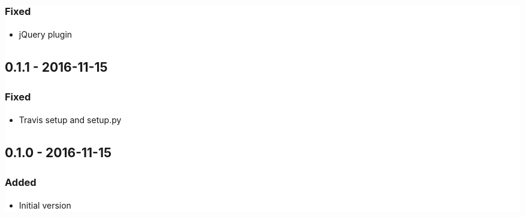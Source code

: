 ### Fixed
- jQuery plugin

0.1.1 - 2016-11-15
------------------
### Fixed
- Travis setup and setup.py

0.1.0 - 2016-11-15
------------------
### Added
- Initial version
